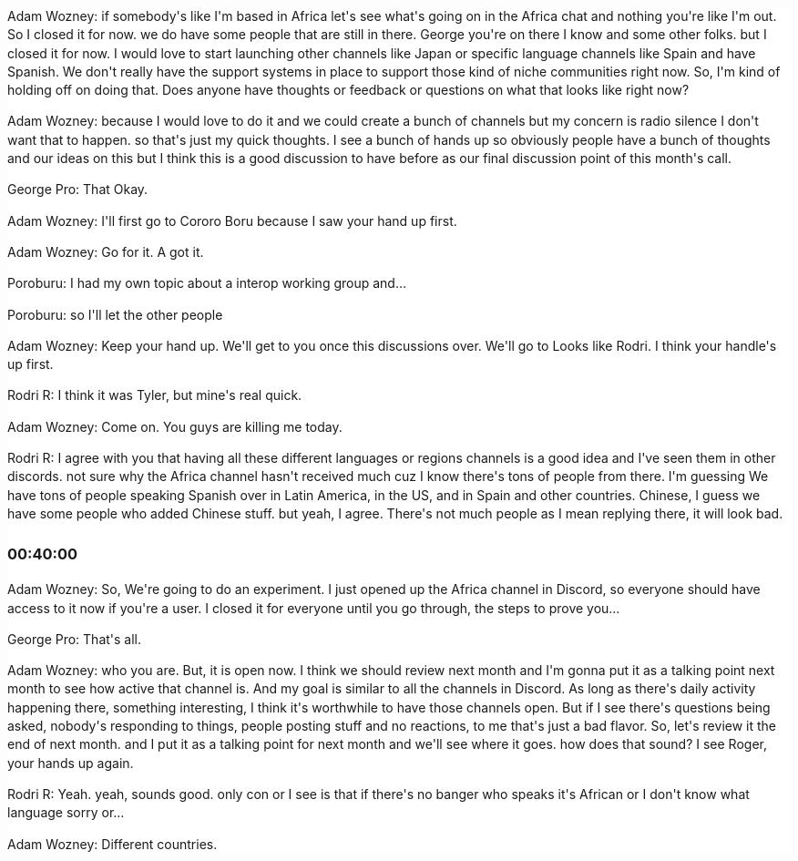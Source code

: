 Adam Wozney: if somebody's like I'm based in Africa let's see what's going on in the Africa chat and nothing you're like I'm out. So I closed it for now. we do have some people that are still in there. George you're on there I know and some other folks. but I closed it for now. I would love to start launching other channels like Japan or specific language channels like Spain and have Spanish. We don't really have the support systems in place to support those kind of niche communities right now. So, I'm kind of holding off on doing that. Does anyone have thoughts or feedback or questions on what that looks like right now?

Adam Wozney: because I would love to do it and we could create a bunch of channels but my concern is radio silence I don't want that to happen. so that's just my quick thoughts. I see a bunch of hands up so obviously people have a bunch of thoughts and our ideas on this but I think this is a good discussion to have before as our final discussion point of this month's call.

George Pro: That  Okay.

Adam Wozney: I'll first go to Cororo Boru because I saw your hand up first.

Adam Wozney: Go for it. A got it.

Poroburu: I had my own topic about a interop working group and…

Poroburu: so I'll let the other people

Adam Wozney: Keep your hand up. We'll get to you once this discussions over. We'll go to Looks like Rodri. I think your handle's up first.

Rodri R: I think it was Tyler, but mine's real quick.

Adam Wozney: Come on. You guys are killing me today.

Rodri R: I agree with you that having all these different languages or regions channels is a good idea and I've seen them in other discords. not sure why the Africa channel hasn't received much cuz I know there's tons of people from there. I'm guessing  We have tons of people speaking Spanish over in Latin America, in the US, and in Spain and other countries. Chinese, I guess we have some people who added Chinese stuff. but yeah, I agree. There's not much people as I mean replying there, it will look bad.


### 00:40:00

Adam Wozney: So, We're going to do an experiment. I just opened up the Africa channel in Discord, so everyone should have access to it now if you're a user. I closed it for everyone until you go through, the steps to prove you…

George Pro: That's all.

Adam Wozney: who you are. But, it is open now. I think we should review next month and I'm gonna put it as a talking point next month to see how active that channel is. And my goal is similar to all the channels in Discord. As long as there's daily activity happening there, something interesting, I think it's worthwhile to have those channels open. But if I see there's questions being asked, nobody's responding to things, people posting stuff and no reactions, to me that's just a bad flavor. So, let's review it the end of next month. and I put it as a talking point for next month and we'll see where it goes. how does that sound? I see Roger, your hands up again.

Rodri R: Yeah. yeah, sounds good. only con or I see is that if there's no banger who speaks it's African or I don't know what language sorry or…

Adam Wozney: Different countries.
